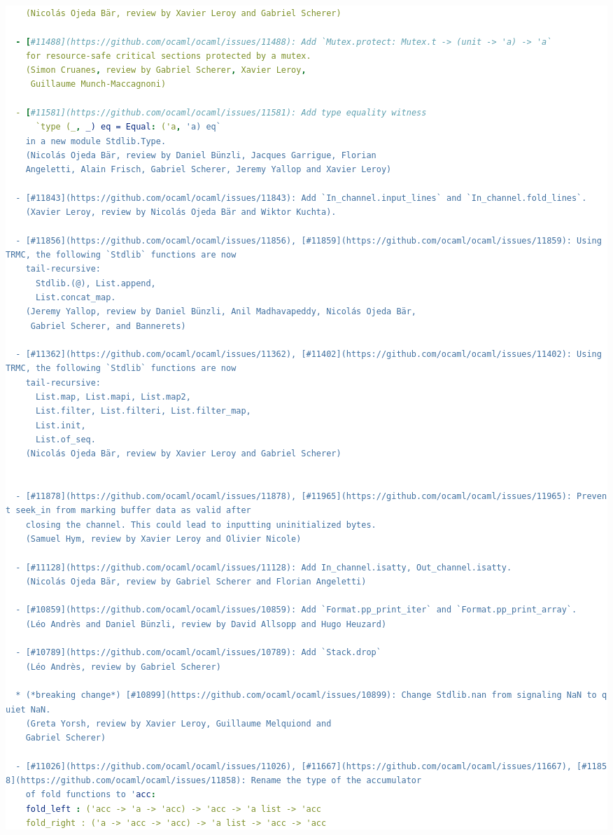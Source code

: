 ```yaml
    (Nicolás Ojeda Bär, review by Xavier Leroy and Gabriel Scherer)
  
  - [#11488](https://github.com/ocaml/ocaml/issues/11488): Add `Mutex.protect: Mutex.t -> (unit -> 'a) -> 'a`
    for resource-safe critical sections protected by a mutex.
    (Simon Cruanes, review by Gabriel Scherer, Xavier Leroy,
     Guillaume Munch-Maccagnoni)
  
  - [#11581](https://github.com/ocaml/ocaml/issues/11581): Add type equality witness
      `type (_, _) eq = Equal: ('a, 'a) eq`
    in a new module Stdlib.Type.
    (Nicolás Ojeda Bär, review by Daniel Bünzli, Jacques Garrigue, Florian
    Angeletti, Alain Frisch, Gabriel Scherer, Jeremy Yallop and Xavier Leroy)
  
  - [#11843](https://github.com/ocaml/ocaml/issues/11843): Add `In_channel.input_lines` and `In_channel.fold_lines`.
    (Xavier Leroy, review by Nicolás Ojeda Bär and Wiktor Kuchta).
  
  - [#11856](https://github.com/ocaml/ocaml/issues/11856), [#11859](https://github.com/ocaml/ocaml/issues/11859): Using TRMC, the following `Stdlib` functions are now
    tail-recursive:
      Stdlib.(@), List.append,
      List.concat_map.
    (Jeremy Yallop, review by Daniel Bünzli, Anil Madhavapeddy, Nicolás Ojeda Bär,
     Gabriel Scherer, and Bannerets)
  
  - [#11362](https://github.com/ocaml/ocaml/issues/11362), [#11402](https://github.com/ocaml/ocaml/issues/11402): Using TRMC, the following `Stdlib` functions are now
    tail-recursive:
      List.map, List.mapi, List.map2,
      List.filter, List.filteri, List.filter_map,
      List.init,
      List.of_seq.
    (Nicolás Ojeda Bär, review by Xavier Leroy and Gabriel Scherer)
  
  
  - [#11878](https://github.com/ocaml/ocaml/issues/11878), [#11965](https://github.com/ocaml/ocaml/issues/11965): Prevent seek_in from marking buffer data as valid after
    closing the channel. This could lead to inputting uninitialized bytes.
    (Samuel Hym, review by Xavier Leroy and Olivier Nicole)
  
  - [#11128](https://github.com/ocaml/ocaml/issues/11128): Add In_channel.isatty, Out_channel.isatty.
    (Nicolás Ojeda Bär, review by Gabriel Scherer and Florian Angeletti)
  
  - [#10859](https://github.com/ocaml/ocaml/issues/10859): Add `Format.pp_print_iter` and `Format.pp_print_array`.
    (Léo Andrès and Daniel Bünzli, review by David Allsopp and Hugo Heuzard)
  
  - [#10789](https://github.com/ocaml/ocaml/issues/10789): Add `Stack.drop`
    (Léo Andrès, review by Gabriel Scherer)
  
  * (*breaking change*) [#10899](https://github.com/ocaml/ocaml/issues/10899): Change Stdlib.nan from signaling NaN to quiet NaN.
    (Greta Yorsh, review by Xavier Leroy, Guillaume Melquiond and
    Gabriel Scherer)
  
  - [#11026](https://github.com/ocaml/ocaml/issues/11026), [#11667](https://github.com/ocaml/ocaml/issues/11667), [#11858](https://github.com/ocaml/ocaml/issues/11858): Rename the type of the accumulator
    of fold functions to 'acc:
    fold_left : ('acc -> 'a -> 'acc) -> 'acc -> 'a list -> 'acc
    fold_right : ('a -> 'acc -> 'acc) -> 'a list -> 'acc -> 'acc
```